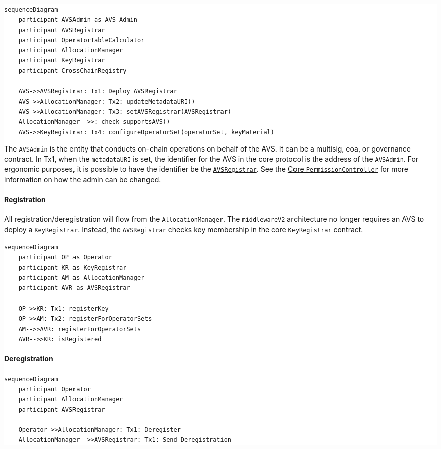 ```mermaid
sequenceDiagram
    participant AVSAdmin as AVS Admin
    participant AVSRegistrar
    participant OperatorTableCalculator
    participant AllocationManager
    participant KeyRegistrar
    participant CrossChainRegistry

    AVS->>AVSRegistrar: Tx1: Deploy AVSRegistrar
    AVS->>AllocationManager: Tx2: updateMetadataURI()
    AVS->>AllocationManager: Tx3: setAVSRegistrar(AVSRegistrar)
    AllocationManager-->>: check supportsAVS()
    AVS->>KeyRegistrar: Tx4: configureOperatorSet(operatorSet, keyMaterial)
```

The `AVSAdmin` is the entity that conducts on-chain operations on behalf of the AVS. It can be a multisig, eoa, or governance contract. In Tx1, when the `metadataURI` is set, the identifier for the AVS in the core protocol is the address of the `AVSAdmin`. For ergonomic purposes, it is possible to have the identifier be the [`AVSRegistrar`](#avsregistrarasidentifier). See the [Core `PermissionController`](https://github.com/Layr-Labs/eigenlayer-contracts/blob/main/docs/permissions/PermissionController.md) for more information on how the admin can be changed. 

#### Registration 

All registration/deregistration will flow from the `AllocationManager`. The `middlewareV2` architecture no longer requires an AVS to deploy a `KeyRegistrar`. Instead, the `AVSRegistrar` checks key membership in the core `KeyRegistrar` contract.

```mermaid
sequenceDiagram
    participant OP as Operator
    participant KR as KeyRegistrar
    participant AM as AllocationManager
    participant AVR as AVSRegistrar

    OP->>KR: Tx1: registerKey
    OP->>AM: Tx2: registerForOperatorSets
    AM-->>AVR: registerForOperatorSets
    AVR-->>KR: isRegistered
```

#### Deregistration


```mermaid
sequenceDiagram
    participant Operator
    participant AllocationManager
    participant AVSRegistrar

    Operator->>AllocationManager: Tx1: Deregister
    AllocationManager-->>AVSRegistrar: Tx1: Send Deregistration
```
